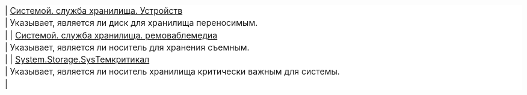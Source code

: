 | [Системой. служба хранилища. Устройств](props-system-storage-portable.md)<br/>                                                                               | Указывает, является ли диск для хранилища переносимым.<br/>                                                                                         |
| [Системой. служба хранилища. ремоваблемедиа](props-system-storage-removablemedia.md)<br/>                                                                   | Указывает, является ли носитель для хранения съемным.<br/>                                                                                                |
| [System.Storage.SysТемкритикал](props-system-storage-systemcritical.md)<br/>                                                                   | Указывает, является ли носитель хранилища критически важным для системы.<br/>                                                                                          |



 

 

 
